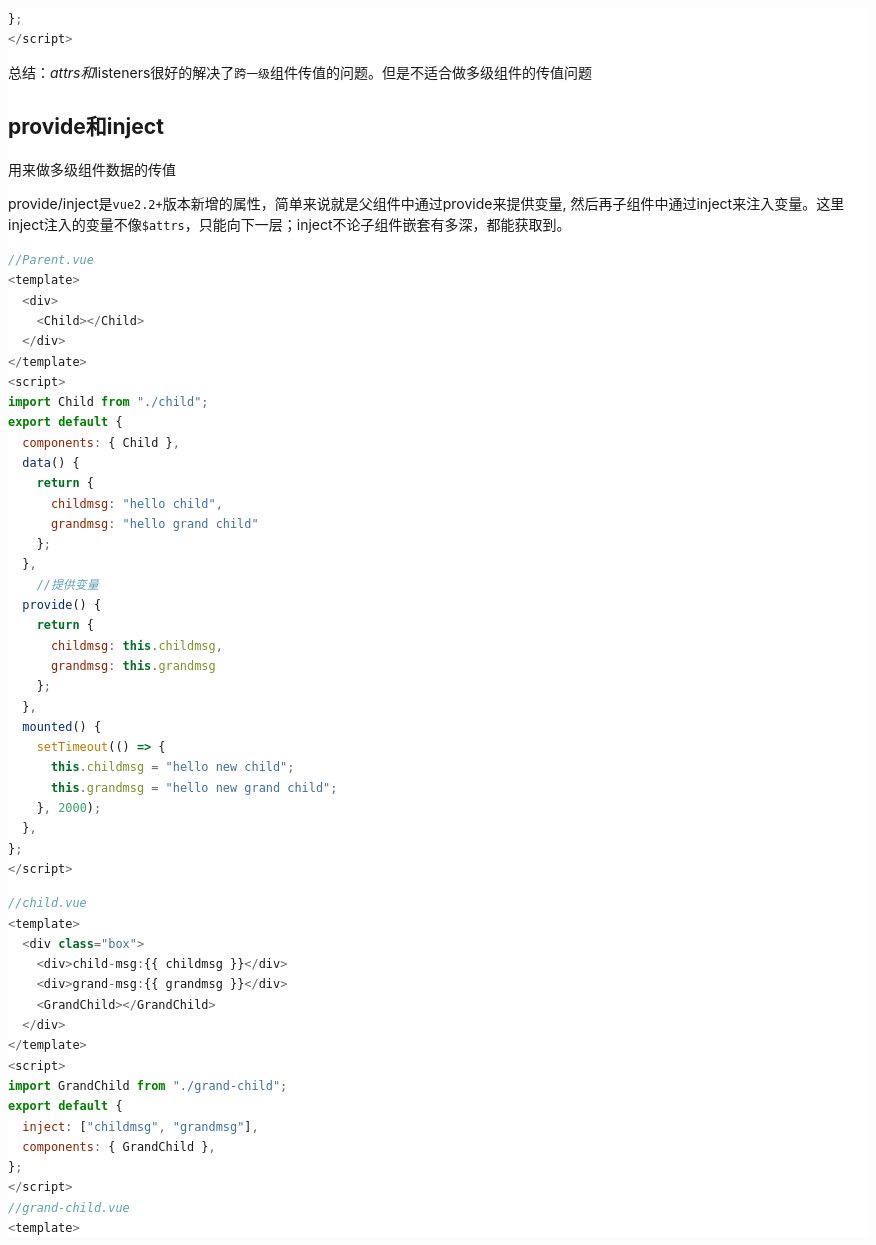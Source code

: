 ```js
};
</script>
```

总结：$attrs和$listeners很好的解决了`跨一级`组件传值的问题。但是不适合做多级组件的传值问题

## provide和inject

用来做多级组件数据的传值

provide/inject是`vue2.2+`版本新增的属性，简单来说就是父组件中通过provide来提供变量, 然后再子组件中通过inject来注入变量。这里inject注入的变量不像`$attrs`，只能向下一层；inject不论子组件嵌套有多深，都能获取到。

```js
//Parent.vue
<template>
  <div>
    <Child></Child>
  </div>
</template>
<script>
import Child from "./child";
export default {
  components: { Child },
  data() {
    return {
      childmsg: "hello child",
      grandmsg: "hello grand child"
    };
  },
    //提供变量
  provide() {
    return {
      childmsg: this.childmsg,
      grandmsg: this.grandmsg
    };
  },
  mounted() {
    setTimeout(() => {
      this.childmsg = "hello new child";
      this.grandmsg = "hello new grand child";
    }, 2000);
  },
};
</script>
```

```js
//child.vue
<template>
  <div class="box">
    <div>child-msg:{{ childmsg }}</div>
    <div>grand-msg:{{ grandmsg }}</div>
    <GrandChild></GrandChild>
  </div>
</template>
<script>
import GrandChild from "./grand-child";
export default {
  inject: ["childmsg", "grandmsg"],
  components: { GrandChild },
};
</script>
//grand-child.vue
<template>
```